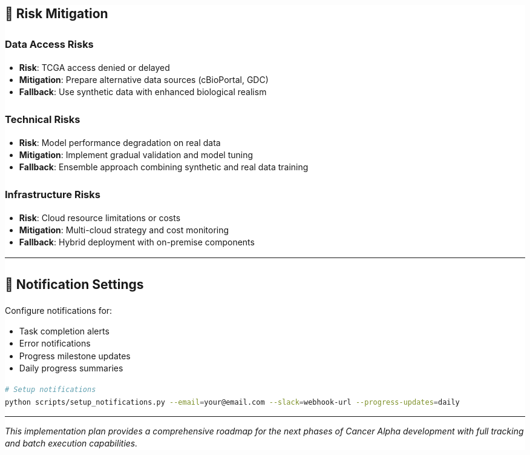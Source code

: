 
## 🚨 **Risk Mitigation**

### Data Access Risks
- **Risk**: TCGA access denied or delayed
- **Mitigation**: Prepare alternative data sources (cBioPortal, GDC)
- **Fallback**: Use synthetic data with enhanced biological realism

### Technical Risks  
- **Risk**: Model performance degradation on real data
- **Mitigation**: Implement gradual validation and model tuning
- **Fallback**: Ensemble approach combining synthetic and real data training

### Infrastructure Risks
- **Risk**: Cloud resource limitations or costs
- **Mitigation**: Multi-cloud strategy and cost monitoring
- **Fallback**: Hybrid deployment with on-premise components

---

## 📧 **Notification Settings**

Configure notifications for:
- Task completion alerts
- Error notifications  
- Progress milestone updates
- Daily progress summaries

```bash
# Setup notifications
python scripts/setup_notifications.py --email=your@email.com --slack=webhook-url --progress-updates=daily
```

---

*This implementation plan provides a comprehensive roadmap for the next phases of Cancer Alpha development with full tracking and batch execution capabilities.*
